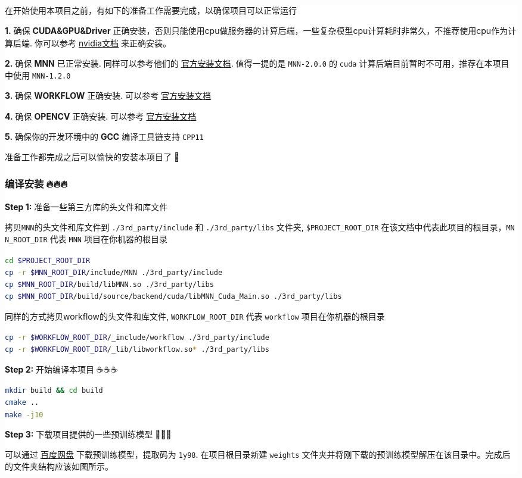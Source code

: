 在开始使用本项目之前，有如下的准备工作需要完成，以确保项目可以正常运行

**1.** 确保 **CUDA&GPU&Driver** 正确安装，否则只能使用cpu做服务器的计算后端，一些复杂模型cpu计算耗时非常久，不推荐使用cpu作为计算后端. 你可以参考 [nvidia文档](https://developer.nvidia.com/cuda-toolkit) 来正确安装。

**2.** 确保 **MNN** 已正常安装. 同样可以参考他们的 [官方安装文档](https://www.yuque.com/mnn/en/build_linux). 值得一提的是 `MNN-2.0.0` 的 `cuda` 计算后端目前暂时不可用，推荐在本项目中使用 `MNN-1.2.0`

**3.** 确保 **WORKFLOW** 正确安装. 可以参考 [官方安装文档](https://github.com/sogou/workflow)

**4.** 确保 **OPENCV** 正确安装. 可以参考 [官方安装文档](https://docs.opencv.org/4.x/d7/d9f/tutorial_linux_install.html)

**5.** 确保你的开发环境中的 **GCC** 编译工具链支持 `CPP11`

准备工作都完成之后可以愉快的安装本项目了 :tea:

### 编译安装 :fire::fire::fire:

**Step 1:** 准备一些第三方库的头文件和库文件

拷贝`MNN`的头文件和库文件到 `./3rd_party/include` 和 `./3rd_party/libs` 文件夹, `$PROJECT_ROOT_DIR` 在该文档中代表此项目的根目录，`MNN_ROOT_DIR` 代表 `MNN` 项目在你机器的根目录

```bash
cd $PROJECT_ROOT_DIR
cp -r $MNN_ROOT_DIR/include/MNN ./3rd_party/include
cp $MNN_ROOT_DIR/build/libMNN.so ./3rd_party/libs
cp $MNN_ROOT_DIR/build/source/backend/cuda/libMNN_Cuda_Main.so ./3rd_party/libs
```

同样的方式拷贝workflow的头文件和库文件, `WORKFLOW_ROOT_DIR` 代表 `workflow` 项目在你机器的根目录

```bash
cp -r $WORKFLOW_ROOT_DIR/_include/workflow ./3rd_party/include
cp -r $WORKFLOW_ROOT_DIR/_lib/libworkflow.so* ./3rd_party/libs
```

**Step 2:** 开始编译本项目 :coffee::coffee::coffee:

```bash
mkdir build && cd build
cmake ..
make -j10
```

**Step 3:** 下载项目提供的一些预训练模型 :tea::tea::tea:

可以通过 [百度网盘](https://pan.baidu.com/s/1yneu-7X5IMIuv31Gn5ZIzg) 下载预训练模型，提取码为 `1y98`. 在项目根目录新建 `weights` 文件夹并将刚下载的预训练模型解压在该目录中。完成后的文件夹结构应该如图所示。

<p align="left">